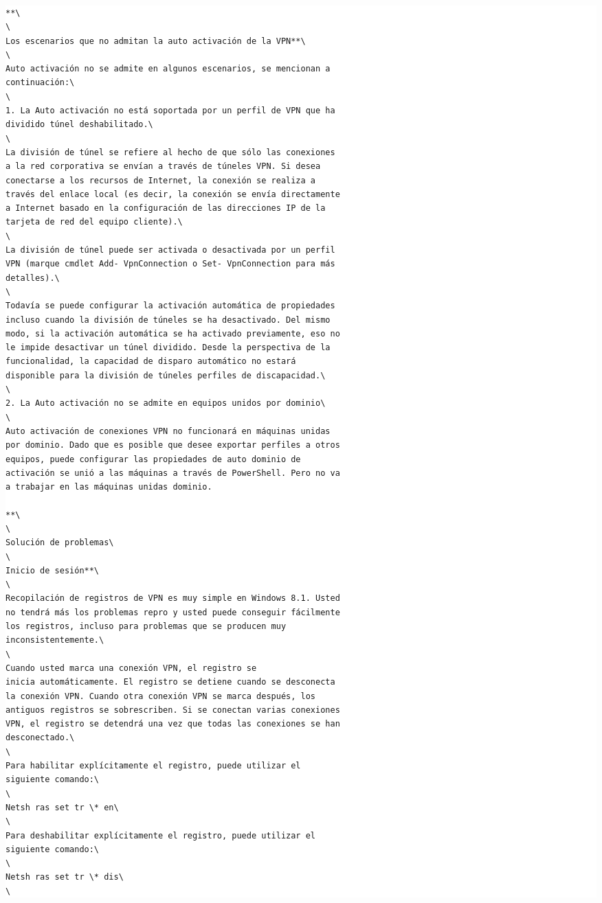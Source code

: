     **\
    \
    Los escenarios que no admitan la auto activación de la VPN**\
    \
    Auto activación no se admite en algunos escenarios, se mencionan a
    continuación:\
    \
    1. La Auto activación no está soportada por un perfil de VPN que ha
    dividido túnel deshabilitado.\
    \
    La división de túnel se refiere al hecho de que sólo las conexiones
    a la red corporativa se envían a través de túneles VPN. Si desea
    conectarse a los recursos de Internet, la conexión se realiza a
    través del enlace local (es decir, la conexión se envía directamente
    a Internet basado en la configuración de las direcciones IP de la
    tarjeta de red del equipo cliente).\
    \
    La división de túnel puede ser activada o desactivada por un perfil
    VPN (marque cmdlet Add- VpnConnection o Set- VpnConnection para más
    detalles).\
    \
    Todavía se puede configurar la activación automática de propiedades
    incluso cuando la división de túneles se ha desactivado. Del mismo
    modo, si la activación automática se ha activado previamente, eso no
    le impide desactivar un túnel dividido. Desde la perspectiva de la
    funcionalidad, la capacidad de disparo automático no estará
    disponible para la división de túneles perfiles de discapacidad.\
    \
    2. La Auto activación no se admite en equipos unidos por dominio\
    \
    Auto activación de conexiones VPN no funcionará en máquinas unidas
    por dominio. Dado que es posible que desee exportar perfiles a otros
    equipos, puede configurar las propiedades de auto dominio de
    activación se unió a las máquinas a través de PowerShell. Pero no va
    a trabajar en las máquinas unidas dominio.

    **\
    \
    Solución de problemas\
    \
    Inicio de sesión**\
    \
    Recopilación de registros de VPN es muy simple en Windows 8.1. Usted
    no tendrá más los problemas repro y usted puede conseguir fácilmente
    los registros, incluso para problemas que se producen muy
    inconsistentemente.\
    \
    Cuando usted marca una conexión VPN, el registro se
    inicia automáticamente. El registro se detiene cuando se desconecta
    la conexión VPN. Cuando otra conexión VPN se marca después, los
    antiguos registros se sobrescriben. Si se conectan varias conexiones
    VPN, el registro se detendrá una vez que todas las conexiones se han
    desconectado.\
    \
    Para habilitar explícitamente el registro, puede utilizar el
    siguiente comando:\
    \
    Netsh ras set tr \* en\
    \
    Para deshabilitar explícitamente el registro, puede utilizar el
    siguiente comando:\
    \
    Netsh ras set tr \* dis\
    \